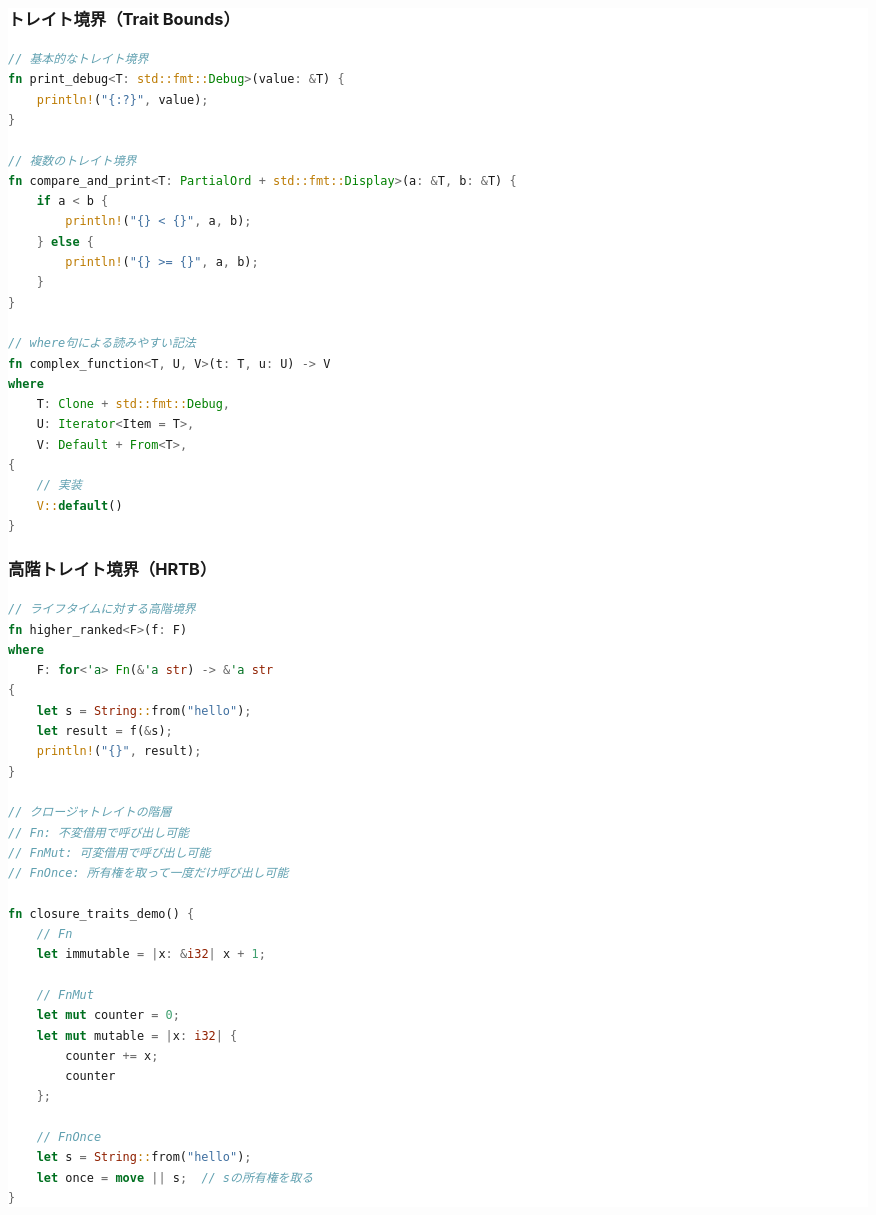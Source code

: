 ### トレイト境界（Trait Bounds）

```rust
// 基本的なトレイト境界
fn print_debug<T: std::fmt::Debug>(value: &T) {
    println!("{:?}", value);
}

// 複数のトレイト境界
fn compare_and_print<T: PartialOrd + std::fmt::Display>(a: &T, b: &T) {
    if a < b {
        println!("{} < {}", a, b);
    } else {
        println!("{} >= {}", a, b);
    }
}

// where句による読みやすい記法
fn complex_function<T, U, V>(t: T, u: U) -> V
where
    T: Clone + std::fmt::Debug,
    U: Iterator<Item = T>,
    V: Default + From<T>,
{
    // 実装
    V::default()
}
```

### 高階トレイト境界（HRTB）

```rust
// ライフタイムに対する高階境界
fn higher_ranked<F>(f: F) 
where
    F: for<'a> Fn(&'a str) -> &'a str
{
    let s = String::from("hello");
    let result = f(&s);
    println!("{}", result);
}

// クロージャトレイトの階層
// Fn: 不変借用で呼び出し可能
// FnMut: 可変借用で呼び出し可能
// FnOnce: 所有権を取って一度だけ呼び出し可能

fn closure_traits_demo() {
    // Fn
    let immutable = |x: &i32| x + 1;
    
    // FnMut
    let mut counter = 0;
    let mut mutable = |x: i32| {
        counter += x;
        counter
    };
    
    // FnOnce
    let s = String::from("hello");
    let once = move || s;  // sの所有権を取る
}
```
